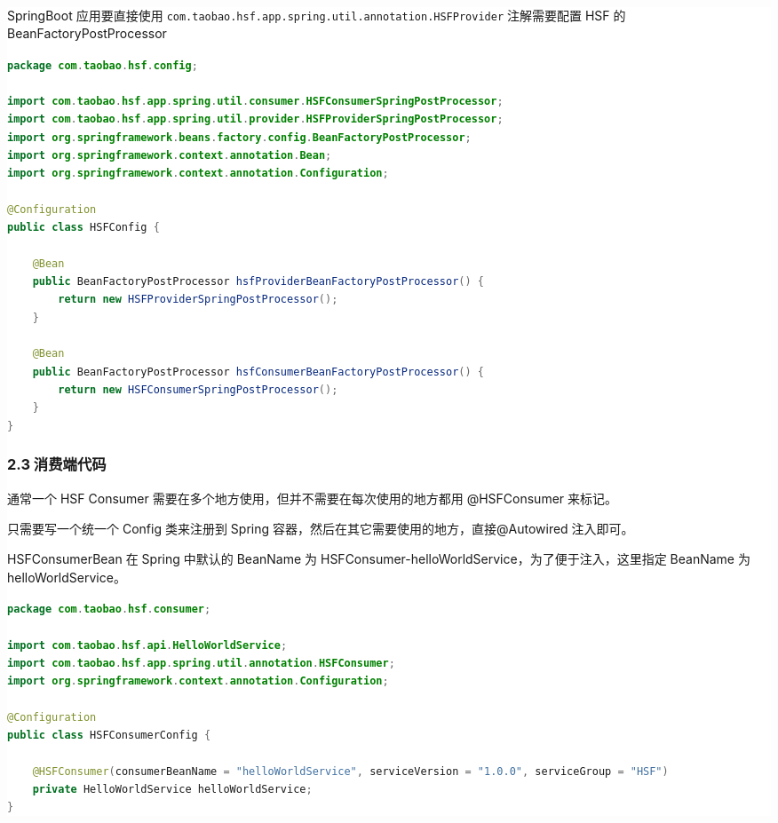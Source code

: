 

SpringBoot 应用要直接使用 `com.taobao.hsf.app.spring.util.annotation.HSFProvider` 注解需要配置 HSF 的 BeanFactoryPostProcessor

```java
package com.taobao.hsf.config;

import com.taobao.hsf.app.spring.util.consumer.HSFConsumerSpringPostProcessor;
import com.taobao.hsf.app.spring.util.provider.HSFProviderSpringPostProcessor;
import org.springframework.beans.factory.config.BeanFactoryPostProcessor;
import org.springframework.context.annotation.Bean;
import org.springframework.context.annotation.Configuration;

@Configuration
public class HSFConfig {

    @Bean
    public BeanFactoryPostProcessor hsfProviderBeanFactoryPostProcessor() {
        return new HSFProviderSpringPostProcessor();
    }

    @Bean
    public BeanFactoryPostProcessor hsfConsumerBeanFactoryPostProcessor() {
        return new HSFConsumerSpringPostProcessor();
    }
}
```



### 2.3 消费端代码

通常一个 HSF Consumer 需要在多个地方使用，但并不需要在每次使用的地方都用 @HSFConsumer 来标记。

只需要写一个统一个 Config 类来注册到 Spring 容器，然后在其它需要使用的地方，直接@Autowired 注入即可。

HSFConsumerBean 在 Spring 中默认的 BeanName 为 HSFConsumer-helloWorldService，为了便于注入，这里指定 BeanName 为 helloWorldService。

```java
package com.taobao.hsf.consumer;

import com.taobao.hsf.api.HelloWorldService;
import com.taobao.hsf.app.spring.util.annotation.HSFConsumer;
import org.springframework.context.annotation.Configuration;

@Configuration
public class HSFConsumerConfig {

    @HSFConsumer(consumerBeanName = "helloWorldService", serviceVersion = "1.0.0", serviceGroup = "HSF")
    private HelloWorldService helloWorldService;
}
```
